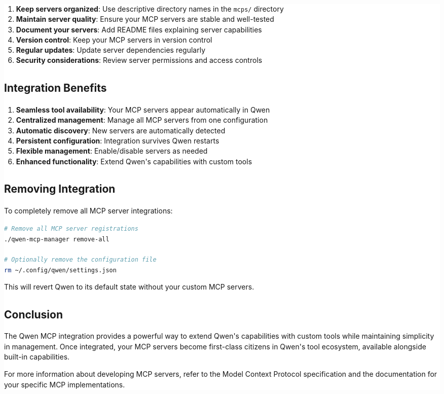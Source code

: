 1. **Keep servers organized**: Use descriptive directory names in the `mcps/` directory
2. **Maintain server quality**: Ensure your MCP servers are stable and well-tested
3. **Document your servers**: Add README files explaining server capabilities
4. **Version control**: Keep your MCP servers in version control
5. **Regular updates**: Update server dependencies regularly
6. **Security considerations**: Review server permissions and access controls

## Integration Benefits

1. **Seamless tool availability**: Your MCP servers appear automatically in Qwen
2. **Centralized management**: Manage all MCP servers from one configuration
3. **Automatic discovery**: New servers are automatically detected
4. **Persistent configuration**: Integration survives Qwen restarts
5. **Flexible management**: Enable/disable servers as needed
6. **Enhanced functionality**: Extend Qwen's capabilities with custom tools

## Removing Integration

To completely remove all MCP server integrations:

```bash
# Remove all MCP server registrations
./qwen-mcp-manager remove-all

# Optionally remove the configuration file
rm ~/.config/qwen/settings.json
```

This will revert Qwen to its default state without your custom MCP servers.

## Conclusion

The Qwen MCP integration provides a powerful way to extend Qwen's capabilities with custom tools while maintaining simplicity in management. Once integrated, your MCP servers become first-class citizens in Qwen's tool ecosystem, available alongside built-in capabilities.

For more information about developing MCP servers, refer to the Model Context Protocol specification and the documentation for your specific MCP implementations.